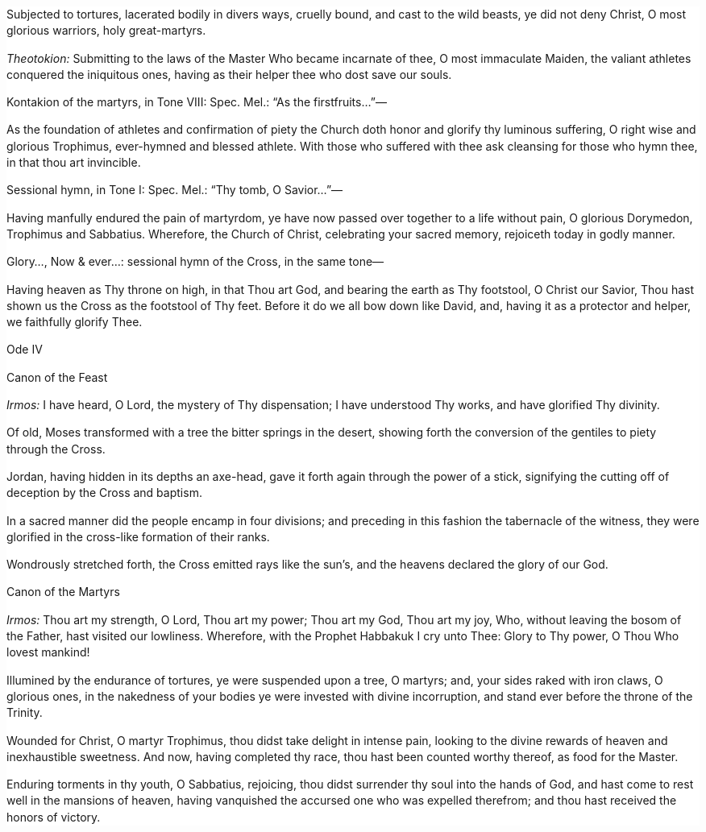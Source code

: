 Subjected to tortures, lacerated bodily in divers ways, cruelly bound, and cast to the wild beasts, ye did not deny Christ, O most glorious warriors, holy great-martyrs.

*Theotokion:* Submitting to the laws of the Master Who became incarnate of thee, O most immaculate Maiden, the valiant athletes conquered the iniquitous ones, having as their helper thee who dost save our souls.

Kontakion of the martyrs, in Tone VIII: Spec. Mel.: “As the firstfruits…”—

As the foundation of athletes and confirmation of piety the Church doth honor and glorify thy luminous suffering, O right wise and glorious Trophimus, ever-hymned and blessed athlete. With those who suffered with thee ask cleansing for those who hymn thee, in that thou art invincible.

Sessional hymn, in Tone I: Spec. Mel.: “Thy tomb, O Savior…”—

Having manfully endured the pain of martyrdom, ye have now passed over together to a life without pain, O glorious Dorymedon, Trophimus and Sabbatius. Wherefore, the Church of Christ, celebrating your sacred memory, rejoiceth today in godly manner.

Glory…, Now & ever…: sessional hymn of the Cross, in the same tone—

Having heaven as Thy throne on high, in that Thou art God, and bearing the earth as Thy footstool, O Christ our Savior, Thou hast shown us the Cross as the footstool of Thy feet. Before it do we all bow down like David, and, having it as a protector and helper, we faithfully glorify Thee.

Ode IV

Canon of the Feast

*Irmos:* I have heard, O Lord, the mystery of Thy dispensation; I have understood Thy works, and have glorified Thy divinity.

Of old, Moses transformed with a tree the bitter springs in the desert, showing forth the conversion of the gentiles to piety through the Cross.

Jordan, having hidden in its depths an axe-head, gave it forth again through the power of a stick, signifying the cutting off of deception by the Cross and baptism.

In a sacred manner did the people encamp in four divisions; and preceding in this fashion the tabernacle of the witness, they were glorified in the cross-like formation of their ranks.

Wondrously stretched forth, the Cross emitted rays like the sun’s, and the heavens declared the glory of our God.

Canon of the Martyrs

*Irmos:* Thou art my strength, O Lord, Thou art my power; Thou art my God, Thou art my joy, Who, without leaving the bosom of the Father, hast visited our lowliness. Wherefore, with the Prophet Habbakuk I cry unto Thee: Glory to Thy power, O Thou Who lovest mankind!

Illumined by the endurance of tortures, ye were suspended upon a tree, O martyrs; and, your sides raked with iron claws, O glorious ones, in the nakedness of your bodies ye were invested with divine incorruption, and stand ever before the throne of the Trinity.

Wounded for Christ, O martyr Trophimus, thou didst take delight in intense pain, looking to the divine rewards of heaven and inexhaustible sweetness. And now, having completed thy race, thou hast been counted worthy thereof, as food for the Master.

Enduring torments in thy youth, O Sabbatius, rejoicing, thou didst surrender thy soul into the hands of God, and hast come to rest well in the mansions of heaven, having vanquished the accursed one who was expelled therefrom; and thou hast received the honors of victory.
